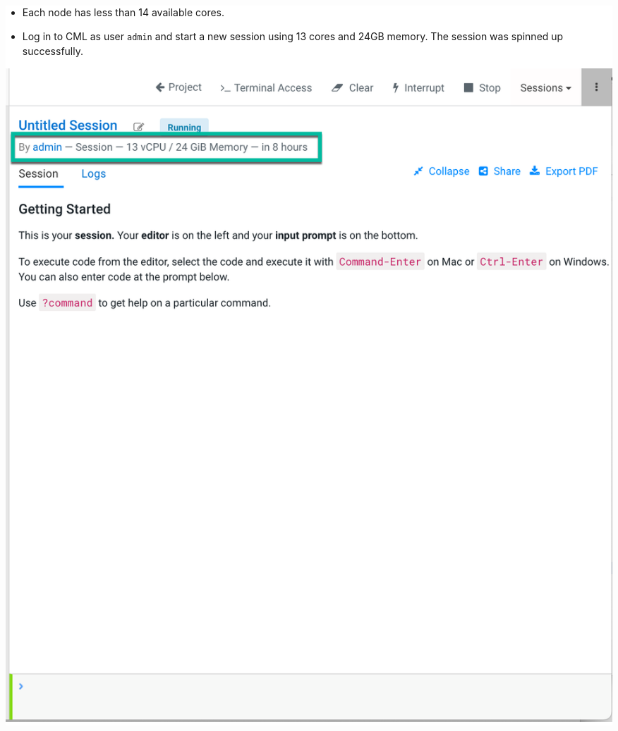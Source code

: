 - Each node has less than 14 available cores.

- Log in to CML as user `admin` and start a new session using 13 cores and 24GB memory. The session was spinned up successfully.

![](../../assets/images/ds/cmlquota12.png)
